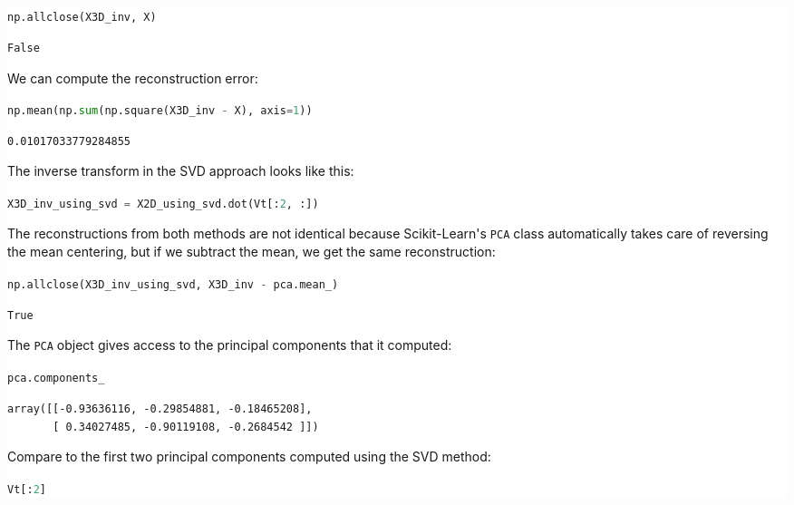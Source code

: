 
```python
np.allclose(X3D_inv, X)
```




    False



We can compute the reconstruction error:


```python
np.mean(np.sum(np.square(X3D_inv - X), axis=1))
```




    0.01017033779284855



The inverse transform in the SVD approach looks like this:


```python
X3D_inv_using_svd = X2D_using_svd.dot(Vt[:2, :])
```

The reconstructions from both methods are not identical because Scikit-Learn's `PCA` class automatically takes care of reversing the mean centering, but if we subtract the mean, we get the same reconstruction:


```python
np.allclose(X3D_inv_using_svd, X3D_inv - pca.mean_)
```




    True



The `PCA` object gives access to the principal components that it computed:


```python
pca.components_
```




    array([[-0.93636116, -0.29854881, -0.18465208],
           [ 0.34027485, -0.90119108, -0.2684542 ]])



Compare to the first two principal components computed using the SVD method:


```python
Vt[:2]
```

